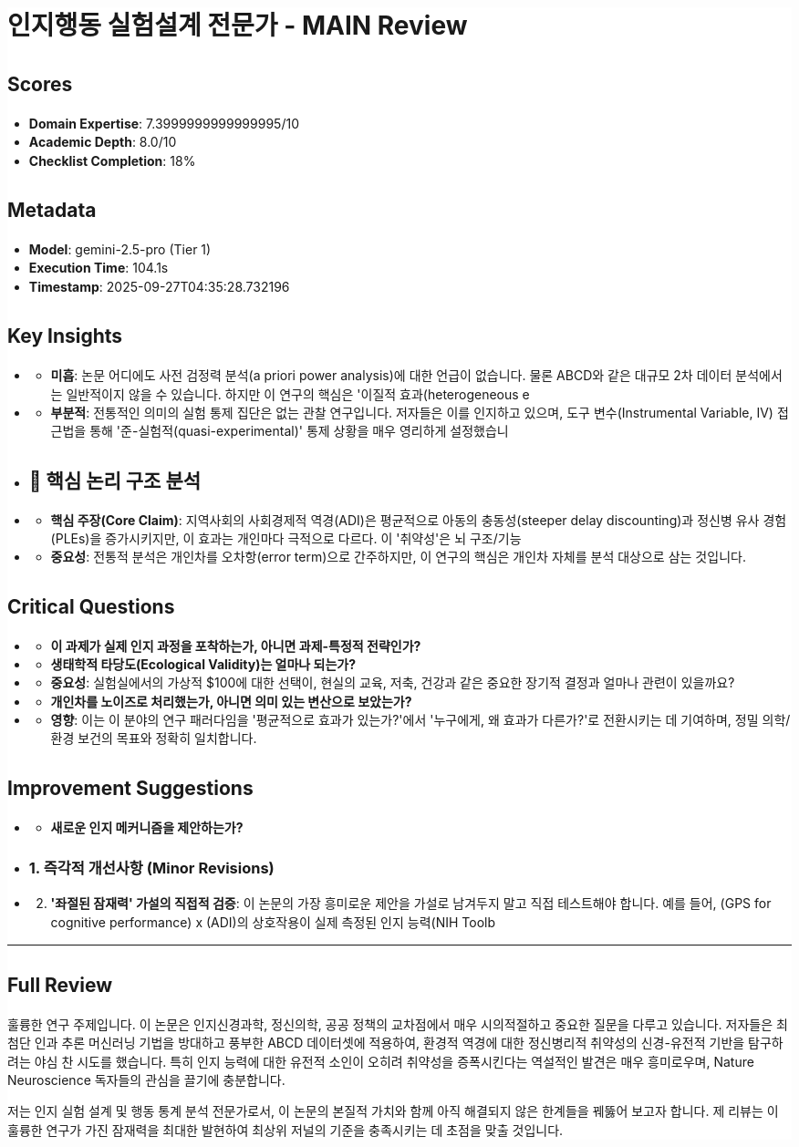 # 인지행동 실험설계 전문가 - MAIN Review

## Scores
- **Domain Expertise**: 7.3999999999999995/10
- **Academic Depth**: 8.0/10
- **Checklist Completion**: 18%

## Metadata
- **Model**: gemini-2.5-pro (Tier 1)
- **Execution Time**: 104.1s
- **Timestamp**: 2025-09-27T04:35:28.732196

## Key Insights
- - **미흡**: 논문 어디에도 사전 검정력 분석(a priori power analysis)에 대한 언급이 없습니다. 물론 ABCD와 같은 대규모 2차 데이터 분석에서는 일반적이지 않을 수 있습니다. 하지만 이 연구의 핵심은 '이질적 효과(heterogeneous e
- - **부분적**: 전통적인 의미의 실험 통제 집단은 없는 관찰 연구입니다. 저자들은 이를 인지하고 있으며, 도구 변수(Instrumental Variable, IV) 접근법을 통해 '준-실험적(quasi-experimental)' 통제 상황을 매우 영리하게 설정했습니
- ## 🧠 **핵심 논리 구조 분석**
- - **핵심 주장(Core Claim)**: 지역사회의 사회경제적 역경(ADI)은 평균적으로 아동의 충동성(steeper delay discounting)과 정신병 유사 경험(PLEs)을 증가시키지만, 이 효과는 개인마다 극적으로 다르다. 이 '취약성'은 뇌 구조/기능
- - **중요성**: 전통적 분석은 개인차를 오차항(error term)으로 간주하지만, 이 연구의 핵심은 개인차 자체를 분석 대상으로 삼는 것입니다.

## Critical Questions
- - **이 과제가 실제 인지 과정을 포착하는가, 아니면 과제-특정적 전략인가?**
- - **생태학적 타당도(Ecological Validity)는 얼마나 되는가?**
- - **중요성**: 실험실에서의 가상적 $100에 대한 선택이, 현실의 교육, 저축, 건강과 같은 중요한 장기적 결정과 얼마나 관련이 있을까요?
- - **개인차를 노이즈로 처리했는가, 아니면 의미 있는 변산으로 보았는가?**
- - **영향**: 이는 이 분야의 연구 패러다임을 '평균적으로 효과가 있는가?'에서 '누구에게, 왜 효과가 다른가?'로 전환시키는 데 기여하며, 정밀 의학/환경 보건의 목표와 정확히 일치합니다.

## Improvement Suggestions
- - **새로운 인지 메커니즘을 제안하는가?**
- ### **1. 즉각적 개선사항 (Minor Revisions)**
- 2.  **'좌절된 잠재력' 가설의 직접적 검증**: 이 논문의 가장 흥미로운 제안을 가설로 남겨두지 말고 직접 테스트해야 합니다. 예를 들어, (GPS for cognitive performance) x (ADI)의 상호작용이 실제 측정된 인지 능력(NIH Toolb

---

## Full Review

훌륭한 연구 주제입니다. 이 논문은 인지신경과학, 정신의학, 공공 정책의 교차점에서 매우 시의적절하고 중요한 질문을 다루고 있습니다. 저자들은 최첨단 인과 추론 머신러닝 기법을 방대하고 풍부한 ABCD 데이터셋에 적용하여, 환경적 역경에 대한 정신병리적 취약성의 신경-유전적 기반을 탐구하려는 야심 찬 시도를 했습니다. 특히 인지 능력에 대한 유전적 소인이 오히려 취약성을 증폭시킨다는 역설적인 발견은 매우 흥미로우며, Nature Neuroscience 독자들의 관심을 끌기에 충분합니다.

저는 인지 실험 설계 및 행동 통계 분석 전문가로서, 이 논문의 본질적 가치와 함께 아직 해결되지 않은 한계들을 꿰뚫어 보고자 합니다. 제 리뷰는 이 훌륭한 연구가 가진 잠재력을 최대한 발현하여 최상위 저널의 기준을 충족시키는 데 초점을 맞출 것입니다.
